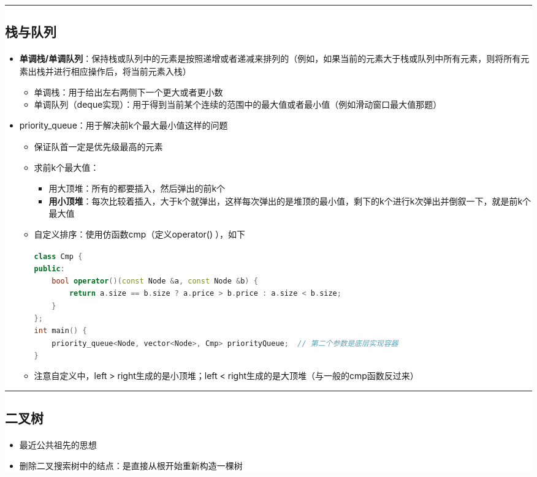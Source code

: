 ***

## 栈与队列

* **单调栈/单调队列**：保持栈或队列中的元素是按照递增或者递减来排列的（例如，如果当前的元素大于栈或队列中所有元素，则将所有元素出栈并进行相应操作后，将当前元素入栈）

  * 单调栈：用于给出左右两侧下一个更大或者更小数
  * 单调队列（deque实现）：用于得到当前某个连续的范围中的最大值或者最小值（例如滑动窗口最大值那题）

* priority_queue：用于解决前k个最大最小值这样的问题

  * 保证队首一定是优先级最高的元素

  * 求前k个最大值：

    * 用大顶堆：所有的都要插入，然后弹出的前k个
    * **用小顶堆**：每次比较着插入，大于k个就弹出，这样每次弹出的是堆顶的最小值，剩下的k个进行k次弹出并倒叙一下，就是前k个最大值

  * 自定义排序：使用仿函数cmp（定义operator() ），如下

    ```c++
    class Cmp {
    public:
        bool operator()(const Node &a, const Node &b) {
            return a.size == b.size ? a.price > b.price : a.size < b.size;
        }
    };
    int main() {
        priority_queue<Node, vector<Node>, Cmp> priorityQueue;	// 第二个参数是底层实现容器
    }
    ```

  * 注意自定义中，left > right生成的是小顶堆；left < right生成的是大顶堆（与一般的cmp函数反过来）

***

## 二叉树

* 最近公共祖先的思想

* 删除二叉搜索树中的结点：是直接从根开始重新构造一棵树

